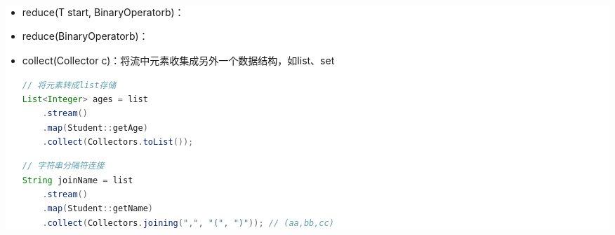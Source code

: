 - reduce(T start, BinaryOperatorb)：

- reduce(BinaryOperatorb)：

- collect(Collector c)：将流中元素收集成另外一个数据结构，如list、set
  
  ```java
  // 将元素转成list存储
  List<Integer> ages = list
      .stream()
      .map(Student::getAge)
      .collect(Collectors.toList());
  ```
  
  ```java
  // 字符串分隔符连接
  String joinName = list
      .stream()
      .map(Student::getName)
      .collect(Collectors.joining(",", "(", ")")); // (aa,bb,cc)
  ```
